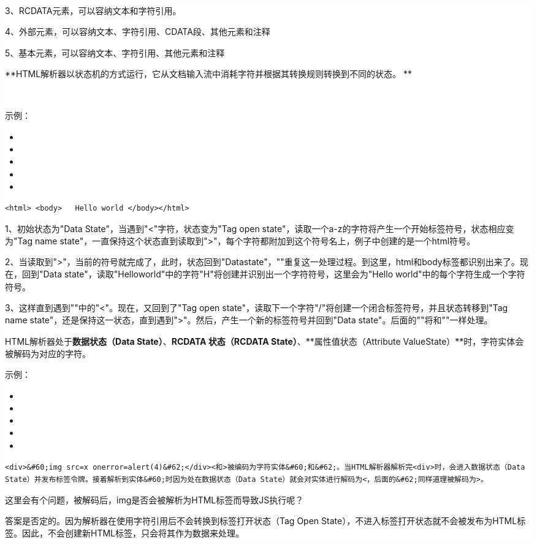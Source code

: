 3、RCDATA元素，可以容纳文本和字符引用。

4、外部元素，可以容纳文本、字符引用、CDATA段、其他元素和注释

5、基本元素，可以容纳文本、字符引用、其他元素和注释

 

**HTML解析器以状态机的方式运行，它从文档输入流中消耗字符并根据其转换规则转换到不同的状态。
**

![img](data:image/gif;base64,iVBORw0KGgoAAAANSUhEUgAAAAEAAAABCAYAAAAfFcSJAAAADUlEQVQImWNgYGBgAAAABQABh6FO1AAAAABJRU5ErkJggg==)





 

示例：

- 
- 
- 
- 
- 

```
<html> <body>   Hello world </body></html>
```



1、初始状态为"Data State"，当遇到"<"字符，状态变为"Tag open state"，读取一个a-z的字符将产生一个开始标签符号，状态相应变为"Tag name state"，一直保持这个状态直到读取到">"，每个字符都附加到这个符号名上，例子中创建的是一个html符号。

2、当读取到">"，当前的符号就完成了，此时，状态回到"Datastate"，"<body>"重复这一处理过程。到这里，html和body标签都识别出来了。现在，回到"Data state"，读取"Helloworld"中的字符"H"将创建并识别出一个字符符号，这里会为"Hello world"中的每个字符生成一个字符符号。

3、这样直到遇到"</body>"中的"<"。现在，又回到了"Tag open state"，读取下一个字符"/"将创建一个闭合标签符号，并且状态转移到"Tag name state"，还是保持这一状态，直到遇到">"。然后，产生一个新的标签符号并回到"Data state"。后面的"</html>"将和"</body>"一样处理。

 

HTML解析器处于**数据状态（Data State）**、**RCDATA 状态（RCDATA State）**、**属性值状态（Attribute ValueState）**时，字符实体会被解码为对应的字符。

示例：

- 
- 
- 
- 
- 

```
<div>&#60;img src=x onerror=alert(4)&#62;</div><和>被编码为字符实体&#60;和&#62;。当HTML解析器解析完<div>时，会进入数据状态（Data State）并发布标签令牌。接着解析到实体&#60;时因为处在数据状态（Data State）就会对实体进行解码为<，后面的&#62;同样道理被解码为>。
```

这里会有个问题，被解码后，img是否会被解析为HTML标签而导致JS执行呢？

答案是否定的。因为解析器在使用字符引用后不会转换到标签打开状态（Tag Open State），不进入标签打开状态就不会被发布为HTML标签。因此，不会创建新HTML标签，只会将其作为数据来处理。
